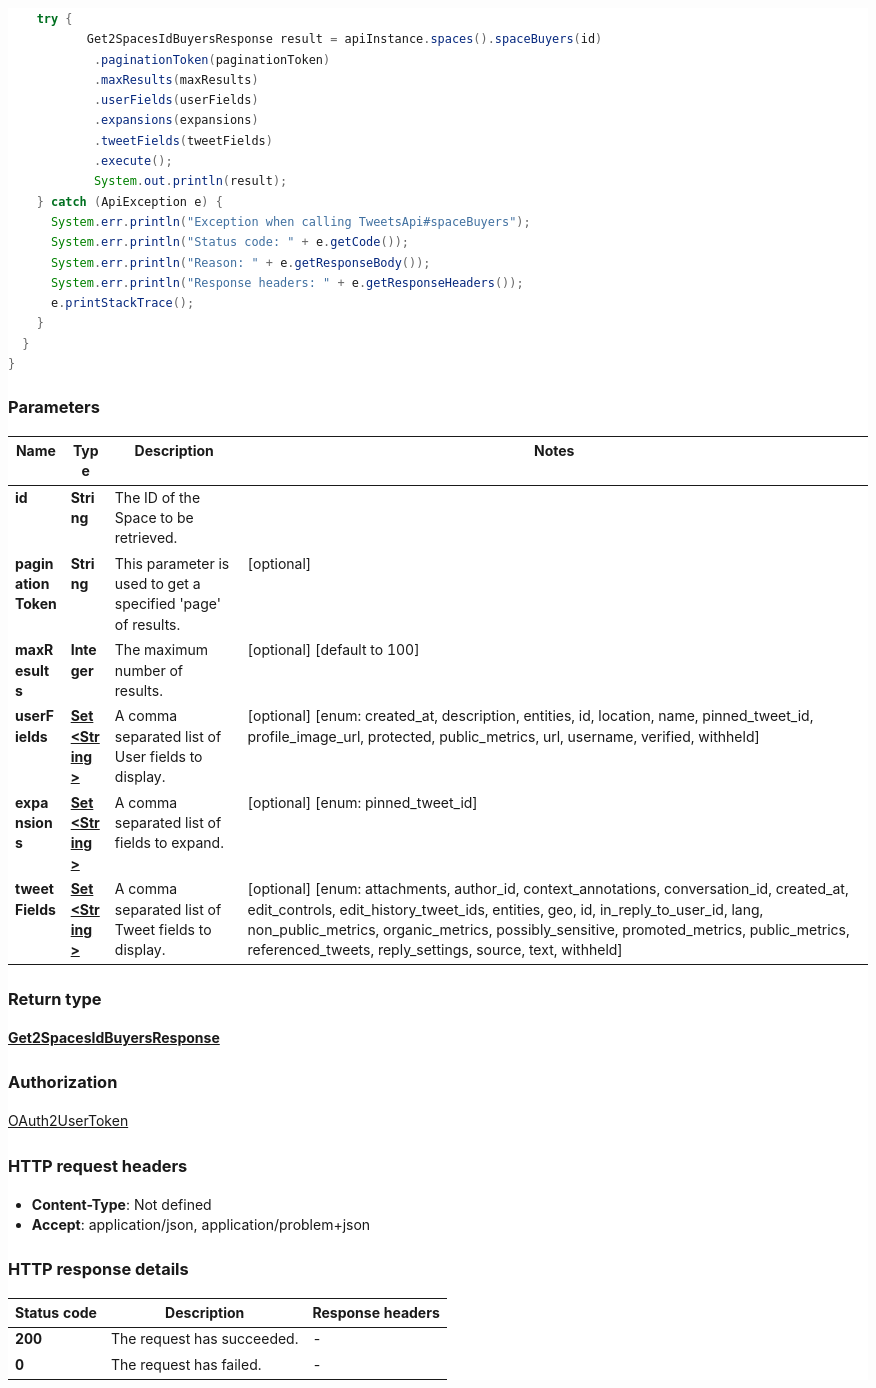 ```java
    try {
           Get2SpacesIdBuyersResponse result = apiInstance.spaces().spaceBuyers(id)
            .paginationToken(paginationToken)
            .maxResults(maxResults)
            .userFields(userFields)
            .expansions(expansions)
            .tweetFields(tweetFields)
            .execute();
            System.out.println(result);
    } catch (ApiException e) {
      System.err.println("Exception when calling TweetsApi#spaceBuyers");
      System.err.println("Status code: " + e.getCode());
      System.err.println("Reason: " + e.getResponseBody());
      System.err.println("Response headers: " + e.getResponseHeaders());
      e.printStackTrace();
    }
  }
}
```

### Parameters

| Name | Type | Description  | Notes |
|------------- | ------------- | ------------- | -------------|
| **id** | **String**| The ID of the Space to be retrieved. | |
| **paginationToken** | **String**| This parameter is used to get a specified &#39;page&#39; of results. | [optional] |
| **maxResults** | **Integer**| The maximum number of results. | [optional] [default to 100] |
| **userFields** | [**Set&lt;String&gt;**](String.md)| A comma separated list of User fields to display. | [optional] [enum: created_at, description, entities, id, location, name, pinned_tweet_id, profile_image_url, protected, public_metrics, url, username, verified, withheld] |
| **expansions** | [**Set&lt;String&gt;**](String.md)| A comma separated list of fields to expand. | [optional] [enum: pinned_tweet_id] |
| **tweetFields** | [**Set&lt;String&gt;**](String.md)| A comma separated list of Tweet fields to display. | [optional] [enum: attachments, author_id, context_annotations, conversation_id, created_at, edit_controls, edit_history_tweet_ids, entities, geo, id, in_reply_to_user_id, lang, non_public_metrics, organic_metrics, possibly_sensitive, promoted_metrics, public_metrics, referenced_tweets, reply_settings, source, text, withheld] |

### Return type

[**Get2SpacesIdBuyersResponse**](Get2SpacesIdBuyersResponse.md)

### Authorization

[OAuth2UserToken](../README.md#OAuth2UserToken)

### HTTP request headers

 - **Content-Type**: Not defined
 - **Accept**: application/json, application/problem+json

### HTTP response details
| Status code | Description | Response headers |
|-------------|-------------|------------------|
| **200** | The request has succeeded. |  -  |
| **0** | The request has failed. |  -  |
